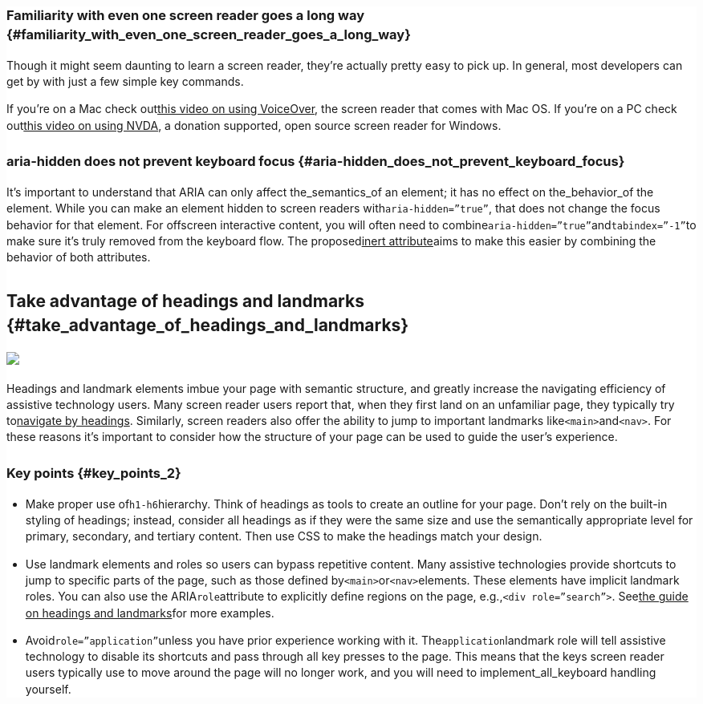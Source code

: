 ### Familiarity with even one screen reader goes a long way {#familiarity_with_even_one_screen_reader_goes_a_long_way}

Though it might seem daunting to learn a screen reader, they’re actually pretty easy to pick up. In general, most developers can get by with just a few simple key commands.

If you’re on a Mac check out[this video on using VoiceOver](https://www.youtube.com/watch?v=5R-6WvAihms&list=PLNYkxOF6rcICWx0C9LVWWVqvHlYJyqw7g&index=6), the screen reader that comes with Mac OS. If you’re on a PC check out[this video on using NVDA](https://www.youtube.com/watch?v=Jao3s_CwdRU&list=PLNYkxOF6rcICWx0C9LVWWVqvHlYJyqw7g&index=4), a donation supported, open source screen reader for Windows.

### aria-hidden does not prevent keyboard focus {#aria-hidden_does_not_prevent_keyboard_focus}

It’s important to understand that ARIA can only affect the_semantics_of an element; it has no effect on the_behavior_of the element. While you can make an element hidden to screen readers with`aria-hidden=”true”`, that does not change the focus behavior for that element. For offscreen interactive content, you will often need to combine`aria-hidden=”true”`and`tabindex=”-1”`to make sure it’s truly removed from the keyboard flow. The proposed[inert attribute](https://github.com/WICG/inert)aims to make this easier by combining the behavior of both attributes.

## Take advantage of headings and landmarks {#take_advantage_of_headings_and_landmarks}

![](https://developers.google.com/web/fundamentals/accessibility/imgs/ic_map_black_24px.svg)

Headings and landmark elements imbue your page with semantic structure, and greatly increase the navigating efficiency of assistive technology users. Many screen reader users report that, when they first land on an unfamiliar page, they typically try to[navigate by headings](http://www.heydonworks.com/article/responses-to-the-screen-reader-strategy-survey). Similarly, screen readers also offer the ability to jump to important landmarks like`<main>`and`<nav>`. For these reasons it’s important to consider how the structure of your page can be used to guide the user’s experience.

### Key points {#key_points_2}

* Make proper use of`h1-h6`hierarchy. Think of headings as tools to create an outline for your page. Don’t rely on the built-in styling of headings; instead, consider all headings as if they were the same size and use the semantically appropriate level for primary, secondary, and tertiary content. Then use CSS to make the headings match your design.

* Use landmark elements and roles so users can bypass repetitive content. Many assistive technologies provide shortcuts to jump to specific parts of the page, such as those defined by`<main>`or`<nav>`elements. These elements have implicit landmark roles. You can also use the ARIA`role`attribute to explicitly define regions on the page, e.g.,`<div role=”search”>`. See[the guide on headings and landmarks](https://developers.google.com/web/fundamentals/accessibility/semantics-builtin/navigating-content)for more examples.

* Avoid`role=”application”`unless you have prior experience working with it. The`application`landmark role will tell assistive technology to disable its shortcuts and pass through all key presses to the page. This means that the keys screen reader users typically use to move around the page will no longer work, and you will need to implement_all_keyboard handling yourself.
